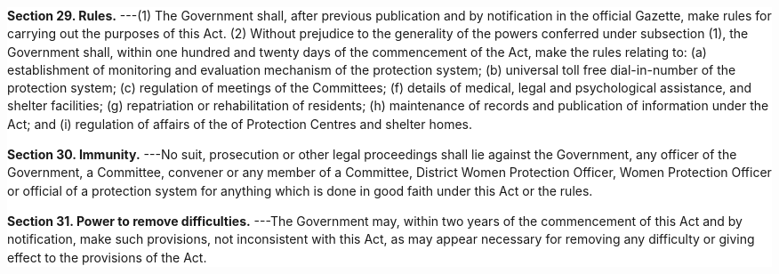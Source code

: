  

**Section 29. Rules.**
---(1) The Government shall, after previous publication and by notification in the official Gazette, make rules for carrying out the purposes of this Act.
    (2) Without prejudice to the generality of the powers conferred under subsection (1), the Government shall, within one hundred and twenty days of the commencement of the Act, make the rules relating to:
    (a) establishment of monitoring and evaluation mechanism of the protection system;
    (b) universal toll free dial-in-number of the protection system;
    (c) regulation of meetings of the Committees;
    (f) details of medical, legal and psychological assistance, and shelter facilities;
    (g) repatriation or rehabilitation of residents;
    (h) maintenance of records and publication of information under the Act; and
    (i) regulation of affairs of the of Protection Centres and shelter homes.

 

**Section 30. Immunity.**
---No suit, prosecution or other legal proceedings shall lie against the Government, any officer of the Government, a Committee, convener or any member of a Committee, District Women Protection Officer, Women Protection Officer or official of a protection system for anything which is done in good faith under this Act or the rules.

 

**Section 31. Power to remove difficulties.**
---The Government may, within two years of the commencement of this Act and by notification, make such provisions, not inconsistent with this Act, as may appear necessary for removing any difficulty or giving effect to the provisions of the Act.

